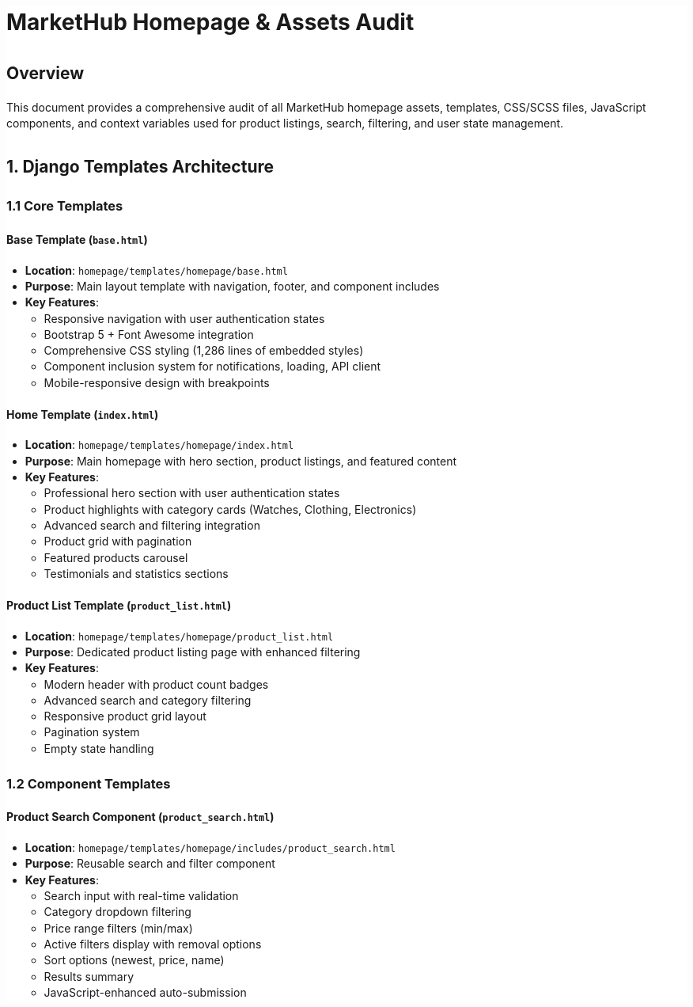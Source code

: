 # MarketHub Homepage & Assets Audit

## Overview
This document provides a comprehensive audit of all MarketHub homepage assets, templates, CSS/SCSS files, JavaScript components, and context variables used for product listings, search, filtering, and user state management.

## 1. Django Templates Architecture

### 1.1 Core Templates

#### **Base Template (`base.html`)**
- **Location**: `homepage/templates/homepage/base.html`
- **Purpose**: Main layout template with navigation, footer, and component includes
- **Key Features**:
  - Responsive navigation with user authentication states
  - Bootstrap 5 + Font Awesome integration
  - Comprehensive CSS styling (1,286 lines of embedded styles)
  - Component inclusion system for notifications, loading, API client
  - Mobile-responsive design with breakpoints

#### **Home Template (`index.html`)**  
- **Location**: `homepage/templates/homepage/index.html`
- **Purpose**: Main homepage with hero section, product listings, and featured content
- **Key Features**:
  - Professional hero section with user authentication states
  - Product highlights with category cards (Watches, Clothing, Electronics)
  - Advanced search and filtering integration
  - Product grid with pagination
  - Featured products carousel
  - Testimonials and statistics sections

#### **Product List Template (`product_list.html`)**
- **Location**: `homepage/templates/homepage/product_list.html`
- **Purpose**: Dedicated product listing page with enhanced filtering
- **Key Features**:
  - Modern header with product count badges
  - Advanced search and category filtering
  - Responsive product grid layout
  - Pagination system
  - Empty state handling

### 1.2 Component Templates

#### **Product Search Component (`product_search.html`)**
- **Location**: `homepage/templates/homepage/includes/product_search.html`
- **Purpose**: Reusable search and filter component
- **Key Features**:
  - Search input with real-time validation
  - Category dropdown filtering
  - Price range filters (min/max)
  - Active filters display with removal options
  - Sort options (newest, price, name)
  - Results summary
  - JavaScript-enhanced auto-submission
